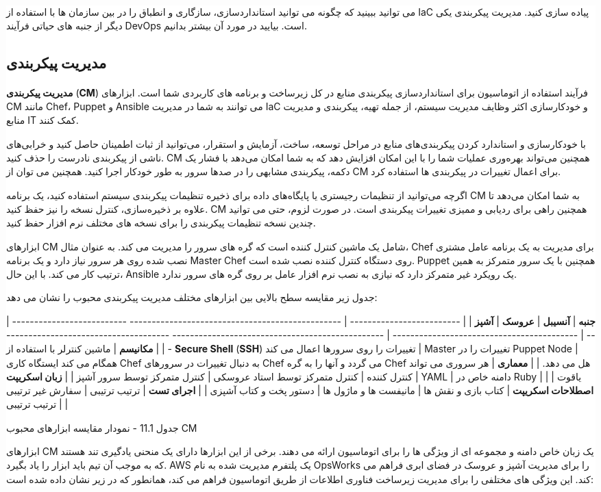 می توانید ببینید که چگونه می توانید استانداردسازی، سازگاری و انطباق را در بین سازمان ها با استفاده از IaC پیاده سازی کنید. مدیریت پیکربندی یکی دیگر از جنبه های حیاتی فرآیند DevOps است. بیایید در مورد آن بیشتر بدانیم.

## مدیریت پیکربندی

**مدیریت پیکربندی** (**CM**) فرآیند استفاده از اتوماسیون برای استانداردسازی پیکربندی منابع در کل زیرساخت و برنامه های کاربردی شما است. ابزارهای CM مانند Chef، Puppet و Ansible می توانند به شما در مدیریت IaC و خودکارسازی اکثر وظایف مدیریت سیستم، از جمله تهیه، پیکربندی و مدیریت منابع IT کمک کنند.

با خودکارسازی و استاندارد کردن پیکربندی‌های منابع در مراحل توسعه، ساخت، آزمایش و استقرار، می‌توانید از ثبات اطمینان حاصل کنید و خرابی‌های ناشی از پیکربندی نادرست را حذف کنید. CM همچنین می‌تواند بهره‌وری عملیات شما را با این امکان افزایش دهد که به شما امکان می‌دهد با فشار یک دکمه، پیکربندی مشابهی را در صدها سرور به طور خودکار اجرا کنید. همچنین می توان از CM برای اعمال تغییرات در پیکربندی ها استفاده کرد.

اگرچه می‌توانید از تنظیمات رجیستری یا پایگاه‌های داده برای ذخیره تنظیمات پیکربندی سیستم استفاده کنید، یک برنامه CM به شما امکان می‌دهد تا علاوه بر ذخیره‌سازی، کنترل نسخه را نیز حفظ کنید. CM همچنین راهی برای ردیابی و ممیزی تغییرات پیکربندی است. در صورت لزوم، حتی می توانید چندین نسخه تنظیمات پیکربندی را برای نسخه های مختلف نرم افزار حفظ کنید.

ابزارهای CM شامل یک ماشین کنترل کننده است که گره های سرور را مدیریت می کند. به عنوان مثال، Chef برای مدیریت به یک برنامه عامل مشتری نصب شده روی هر سرور نیاز دارد و یک برنامه Master Chef روی دستگاه کنترل کننده نصب شده است. Puppet همچنین با یک سرور متمرکز به همین ترتیب کار می کند. با این حال، Ansible یک رویکرد غیر متمرکز دارد که نیازی به نصب نرم افزار عامل بر روی گره های سرور ندارد.

جدول زیر مقایسه سطح بالایی بین ابزارهای مختلف مدیریت پیکربندی محبوب را نشان می دهد:

| **جنبه** | **آنسیبل** | **عروسک** | **آشپز** |
| ------------------------- | ------------------------------------------------ ---------------------------- | ------------------------------------------ | ------------------------------------------------ -------------------------------------- |
| **مکانیسم** | ماشین کنترلر با استفاده از **Secure Shell** (**SSH**) تغییرات را روی سرورها اعمال می کند | Master تغییرات را در Puppet Node | همگام می کند ایستگاه کاری Chef به دنبال تغییرات در سرورهای Chef می گردد و آنها را به گره Chef هل می دهد. |
| **معماری** | هر سروری می تواند کنترل کننده | کنترل متمرکز توسط استاد عروسکی | کنترل متمرکز توسط سرور آشپز |
| **زبان اسکریپت** | YAML
| دامنه خاص در Ruby | یاقوت |
| **اصطلاحات اسکریپت** | کتاب بازی و نقش ها | مانیفست ها و ماژول ها | دستور پخت و کتاب آشپزی |
| **اجرای تست** | ترتیب ترتیبی | سفارش غیر ترتیبی | ترتیب ترتیبی |

جدول 11.1 - نمودار مقایسه ابزارهای محبوب CM

ابزارهای CM یک زبان خاص دامنه و مجموعه ای از ویژگی ها را برای اتوماسیون ارائه می دهند. برخی از این ابزارها دارای یک منحنی یادگیری تند هستند که به موجب آن تیم باید ابزار را یاد بگیرد. AWS یک پلتفرم مدیریت شده به نام OpsWorks را برای مدیریت آشپز و عروسک در فضای ابری فراهم می کند. این ویژگی های مختلفی را برای مدیریت زیرساخت فناوری اطلاعات از طریق اتوماسیون فراهم می کند، همانطور که در زیر نشان داده شده است:
